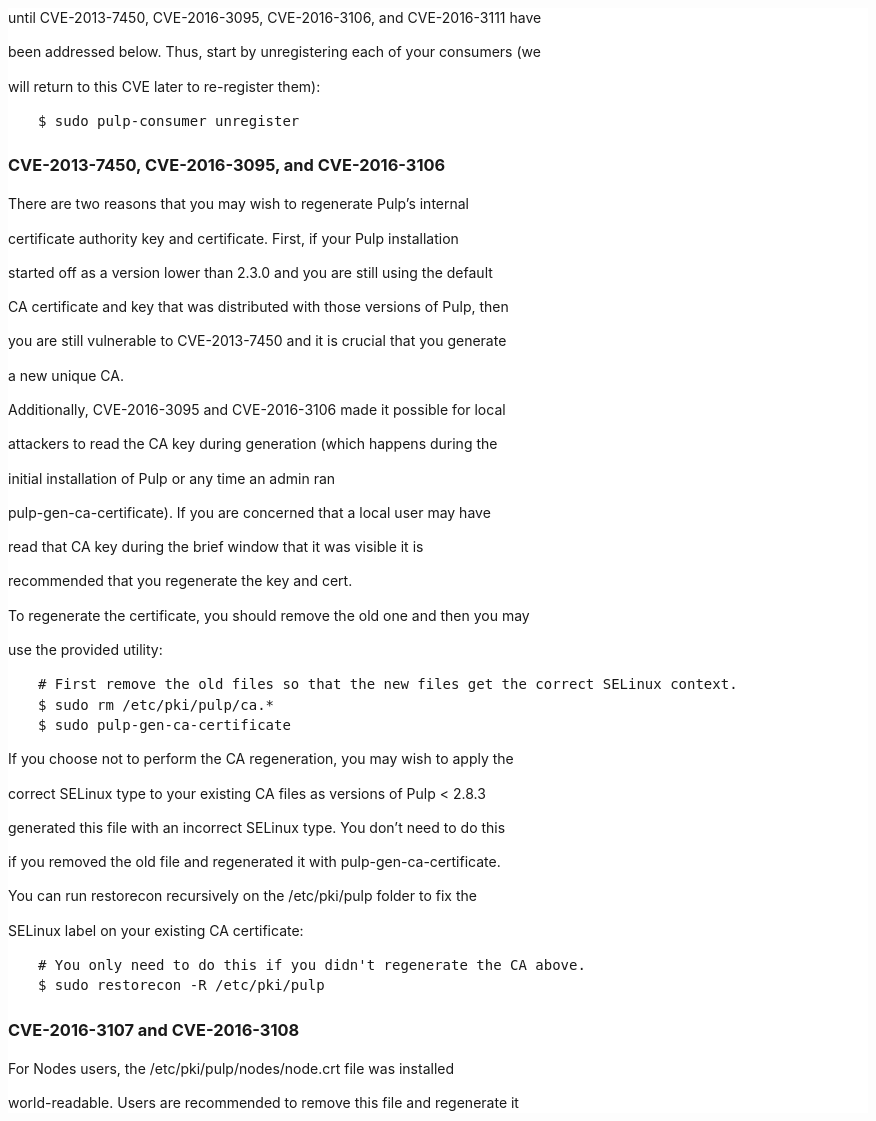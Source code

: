 until CVE-2013-7450, CVE-2016-3095, CVE-2016-3106, and CVE-2016-3111 have
  
been addressed below. Thus, start by unregistering each of your consumers (we
  
will return to this CVE later to re-register them):

<pre style="padding-left: 30px;">$ sudo pulp-consumer unregister</pre>

### CVE-2013-7450, CVE-2016-3095, and CVE-2016-3106

There are two reasons that you may wish to regenerate Pulp&#8217;s internal
  
certificate authority key and certificate. First, if your Pulp installation
  
started off as a version lower than 2.3.0 and you are still using the default
  
CA certificate and key that was distributed with those versions of Pulp, then
  
you are still vulnerable to CVE-2013-7450 and it is crucial that you generate
  
a new unique CA.

Additionally, CVE-2016-3095 and CVE-2016-3106 made it possible for local
  
attackers to read the CA key during generation (which happens during the
  
initial installation of Pulp or any time an admin ran
  
pulp-gen-ca-certificate). If you are concerned that a local user may have
  
read that CA key during the brief window that it was visible it is
  
recommended that you regenerate the key and cert.

To regenerate the certificate, you should remove the old one and then you may
  
use the provided utility:

<pre style="padding-left: 30px;"># First remove the old files so that the new files get the correct SELinux context.
$ sudo rm /etc/pki/pulp/ca.*
$ sudo pulp-gen-ca-certificate</pre>

If you choose not to perform the CA regeneration, you may wish to apply the
  
correct SELinux type to your existing CA files as versions of Pulp < 2.8.3
  
generated this file with an incorrect SELinux type. You don&#8217;t need to do this
  
if you removed the old file and regenerated it with pulp-gen-ca-certificate.
  
You can run restorecon recursively on the /etc/pki/pulp folder to fix the
  
SELinux label on your existing CA certificate:

<pre style="padding-left: 30px;"># You only need to do this if you didn't regenerate the CA above.
$ sudo restorecon -R /etc/pki/pulp</pre>

### CVE-2016-3107 and CVE-2016-3108

For Nodes users, the /etc/pki/pulp/nodes/node.crt file was installed
  
world-readable. Users are recommended to remove this file and regenerate it
  